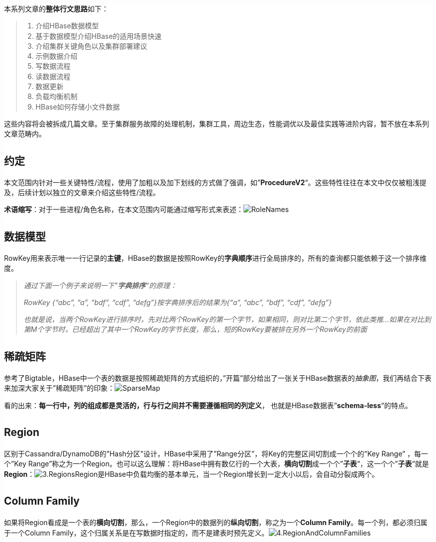 

本系列文章的**整体行文思路**如下：

> 1. 介绍HBase数据模型
> 2. 基于数据模型介绍HBase的适用场景快速
> 3. 介绍集群关键角色以及集群部署建议
> 4. 示例数据介绍
> 5. 写数据流程
> 6. 读数据流程
> 7. 数据更新
> 8. 负载均衡机制
> 9. HBase如何存储小文件数据



这些内容将会被拆成几篇文章。至于集群服务故障的处理机制，集群工具，周边生态，性能调优以及最佳实践等进阶内容，暂不放在本系列文章范畴内。

## 约定

本文范围内针对一些关键特性/流程，使用了加粗以及加下划线的方式做了强调，如”**ProcedureV2**“。这些特性往往在本文中仅仅被粗浅提及，后续计划以独立的文章来介绍这些特性/流程。

**术语缩写**：对于一些进程/角色名称，在本文范围内可能通过缩写形式来表述：![RoleNames](RoleNames.jpg)

## 数据模型

RowKey用来表示唯一一行记录的**主键**，HBase的数据是按照RowKey的**字典顺序**进行全局排序的，所有的查询都只能依赖于这一个排序维度。

> *通过下面一个例子来说明一下”**字典排序**“的原理：*
>
> *RowKey {“abc”, “a”, “bdf”, “cdf”, “defg”}按字典排序后的结果为{“a”, “abc”, “bdf”, “cdf”, “defg”}*
>
> *也就是说，当两个RowKey进行排序时，先对比两个RowKey的第一个字节，如果相同，则对比第二个字节，依此类推…如果在对比到第M个字节时，已经超出了其中一个RowKey的字节长度，那么，短的RowKey要被排在另外一个RowKey的前面*

## 稀疏矩阵

参考了Bigtable，HBase中一个表的数据是按照稀疏矩阵的方式组织的，”开篇”部分给出了一张关于HBase数据表的*抽象图*，我们再结合下表来加深大家关于”稀疏矩阵”的印象：![SparseMap](http://www.nosqlnotes.com/wp-content/uploads/2018/03/SparseMap.jpg)

看的出来：**每一行中，列的组成都是灵活的，行与行之间并不需要遵循相同的列定义**， 也就是HBase数据表”**schema-less**“的特点。

## Region

区别于Cassandra/DynamoDB的”Hash分区”设计，HBase中采用了”Range分区”，将Key的完整区间切割成一个个的”Key Range” ，每一个”Key Range”称之为一个Region。也可以这么理解：将HBase中拥有数亿行的一个大表，**横向切割**成一个个”**子表**“，这一个个”**子表**“就是**Region**：![3.Regions](http://www.nosqlnotes.com/wp-content/uploads/2018/03/3.Regions.png)Region是HBase中负载均衡的基本单元，当一个Region增长到一定大小以后，会自动分裂成两个。

## Column Family

如果将Region看成是一个表的**横向切割**，那么，一个Region中的数据列的**纵向切割**，称之为一个**Column Family**。每一个列，都必须归属于一个Column Family，这个归属关系是在写数据时指定的，而不是建表时预先定义。![4.RegionAndColumnFamilies](http://www.nosqlnotes.com/wp-content/uploads/2018/03/4.RegionAndColumnFamilies.png)
